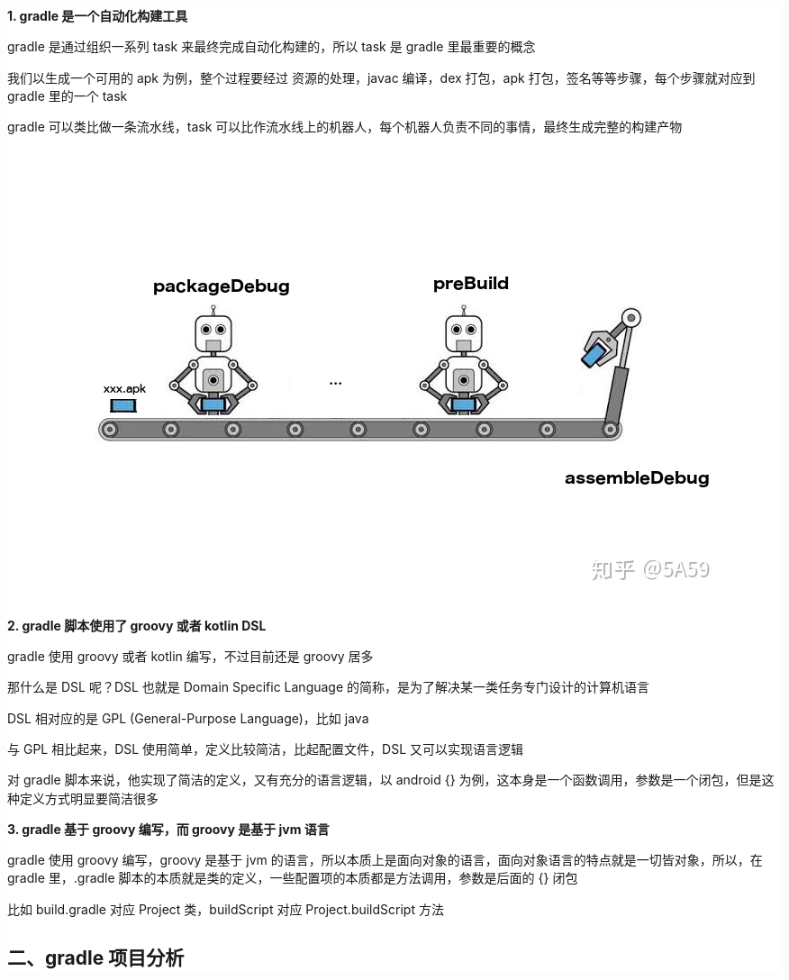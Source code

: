**1. gradle 是一个自动化构建工具**

gradle 是通过组织一系列 task 来最终完成自动化构建的，所以 task 是 gradle 里最重要的概念

我们以生成一个可用的 apk 为例，整个过程要经过 资源的处理，javac 编译，dex 打包，apk 打包，签名等等步骤，每个步骤就对应到 gradle 里的一个 task

gradle 可以类比做一条流水线，task 可以比作流水线上的机器人，每个机器人负责不同的事情，最终生成完整的构建产物

![img](media/v2-7f576060a9065bdcbae75e5d596bc863_1440w.jpg)

**2. gradle 脚本使用了 groovy 或者 kotlin DSL**

gradle 使用 groovy 或者 kotlin 编写，不过目前还是 groovy 居多

那什么是 DSL 呢？DSL 也就是 Domain Specific Language 的简称，是为了解决某一类任务专门设计的计算机语言

DSL 相对应的是 GPL (General-Purpose Language)，比如 java

与 GPL 相比起来，DSL 使用简单，定义比较简洁，比起配置文件，DSL 又可以实现语言逻辑

对 gradle 脚本来说，他实现了简洁的定义，又有充分的语言逻辑，以 android {} 为例，这本身是一个函数调用，参数是一个闭包，但是这种定义方式明显要简洁很多

**3. gradle 基于 groovy 编写，而 groovy 是基于 jvm 语言**

gradle 使用 groovy 编写，groovy 是基于 jvm 的语言，所以本质上是面向对象的语言，面向对象语言的特点就是一切皆对象，所以，在 gradle 里，.gradle 脚本的本质就是类的定义，一些配置项的本质都是方法调用，参数是后面的 {} 闭包

比如 build.gradle 对应 Project 类，buildScript 对应 Project.buildScript 方法

## 二、gradle 项目分析
